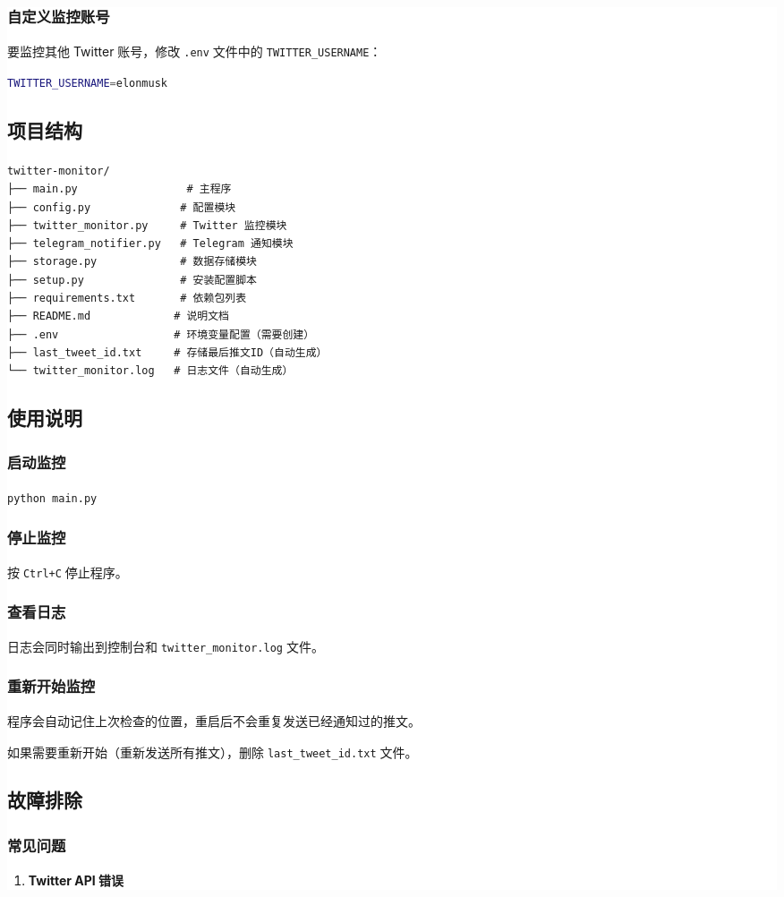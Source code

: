 ### 自定义监控账号

要监控其他 Twitter 账号，修改 `.env` 文件中的 `TWITTER_USERNAME`：

```bash
TWITTER_USERNAME=elonmusk
```

## 项目结构

```
twitter-monitor/
├── main.py                 # 主程序
├── config.py              # 配置模块
├── twitter_monitor.py     # Twitter 监控模块
├── telegram_notifier.py   # Telegram 通知模块
├── storage.py             # 数据存储模块
├── setup.py               # 安装配置脚本
├── requirements.txt       # 依赖包列表
├── README.md             # 说明文档
├── .env                  # 环境变量配置（需要创建）
├── last_tweet_id.txt     # 存储最后推文ID（自动生成）
└── twitter_monitor.log   # 日志文件（自动生成）
```

## 使用说明

### 启动监控

```bash
python main.py
```

### 停止监控

按 `Ctrl+C` 停止程序。

### 查看日志

日志会同时输出到控制台和 `twitter_monitor.log` 文件。

### 重新开始监控

程序会自动记住上次检查的位置，重启后不会重复发送已经通知过的推文。

如果需要重新开始（重新发送所有推文），删除 `last_tweet_id.txt` 文件。

## 故障排除

### 常见问题

1. **Twitter API 错误**
